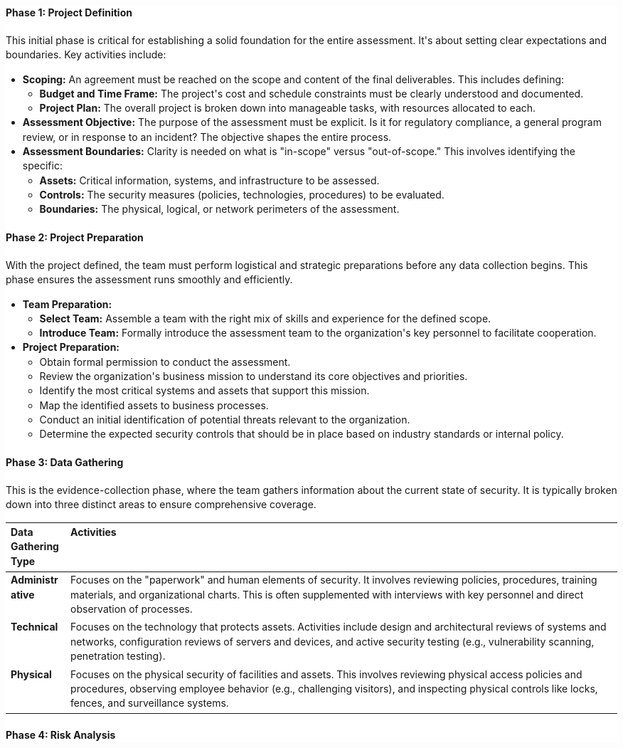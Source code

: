 #### Phase 1: Project Definition

This initial phase is critical for establishing a solid foundation for the entire assessment. It's about setting clear expectations and boundaries. Key activities include:

*   **Scoping:** An agreement must be reached on the scope and content of the final deliverables. This includes defining:
    *   **Budget and Time Frame:** The project's cost and schedule constraints must be clearly understood and documented.
    *   **Project Plan:** The overall project is broken down into manageable tasks, with resources allocated to each.
*   **Assessment Objective:** The purpose of the assessment must be explicit. Is it for regulatory compliance, a general program review, or in response to an incident? The objective shapes the entire process.
*   **Assessment Boundaries:** Clarity is needed on what is "in-scope" versus "out-of-scope." This involves identifying the specific:
    *   **Assets:** Critical information, systems, and infrastructure to be assessed.
    *   **Controls:** The security measures (policies, technologies, procedures) to be evaluated.
    *   **Boundaries:** The physical, logical, or network perimeters of the assessment.

#### Phase 2: Project Preparation

With the project defined, the team must perform logistical and strategic preparations before any data collection begins. This phase ensures the assessment runs smoothly and efficiently.

*   **Team Preparation:**
    *   **Select Team:** Assemble a team with the right mix of skills and experience for the defined scope.
    *   **Introduce Team:** Formally introduce the assessment team to the organization's key personnel to facilitate cooperation.
*   **Project Preparation:**
    *   Obtain formal permission to conduct the assessment.
    *   Review the organization's business mission to understand its core objectives and priorities.
    *   Identify the most critical systems and assets that support this mission.
    *   Map the identified assets to business processes.
    *   Conduct an initial identification of potential threats relevant to the organization.
    *   Determine the expected security controls that should be in place based on industry standards or internal policy.

#### Phase 3: Data Gathering

This is the evidence-collection phase, where the team gathers information about the current state of security. It is typically broken down into three distinct areas to ensure comprehensive coverage.

| Data Gathering Type | Activities                                                                                                                                                                                                                                                                                                                      |
| :------------------ | :------------------------------------------------------------------------------------------------------------------------------------------------------------------------------------------------------------------------------------------------------------------------------------------------------------------------------ |
| **Administrative**  | Focuses on the "paperwork" and human elements of security. It involves reviewing policies, procedures, training materials, and organizational charts. This is often supplemented with interviews with key personnel and direct observation of processes.                                                                          |
| **Technical**       | Focuses on the technology that protects assets. Activities include design and architectural reviews of systems and networks, configuration reviews of servers and devices, and active security testing (e.g., vulnerability scanning, penetration testing).                                                                           |
| **Physical**        | Focuses on the physical security of facilities and assets. This involves reviewing physical access policies and procedures, observing employee behavior (e.g., challenging visitors), and inspecting physical controls like locks, fences, and surveillance systems. |

#### Phase 4: Risk Analysis
